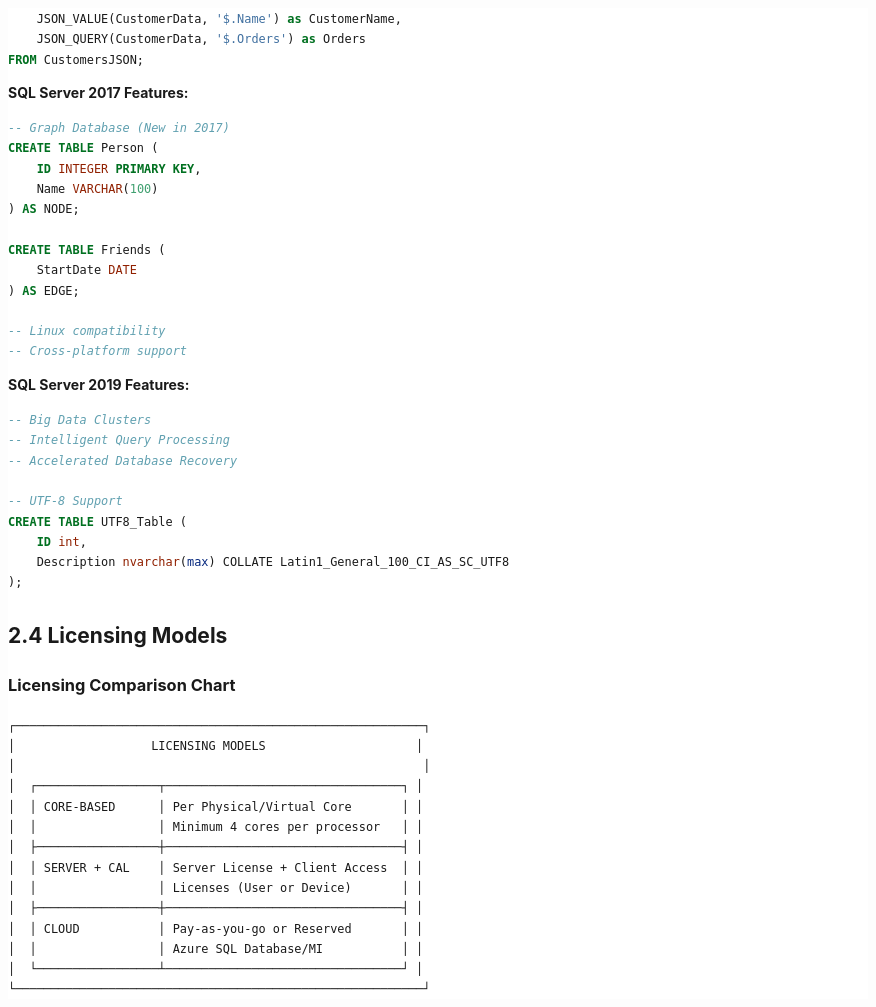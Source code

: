 ```sql
    JSON_VALUE(CustomerData, '$.Name') as CustomerName,
    JSON_QUERY(CustomerData, '$.Orders') as Orders
FROM CustomersJSON;
```

**SQL Server 2017 Features:**
```sql
-- Graph Database (New in 2017)
CREATE TABLE Person (
    ID INTEGER PRIMARY KEY,
    Name VARCHAR(100)
) AS NODE;

CREATE TABLE Friends (
    StartDate DATE
) AS EDGE;

-- Linux compatibility
-- Cross-platform support
```

**SQL Server 2019 Features:**
```sql
-- Big Data Clusters
-- Intelligent Query Processing
-- Accelerated Database Recovery

-- UTF-8 Support
CREATE TABLE UTF8_Table (
    ID int,
    Description nvarchar(max) COLLATE Latin1_General_100_CI_AS_SC_UTF8
);
```

## 2.4 Licensing Models

### Licensing Comparison Chart
```
┌─────────────────────────────────────────────────────────┐
│                   LICENSING MODELS                     │
│                                                         │
│  ┌─────────────────┬─────────────────────────────────┐ │
│  │ CORE-BASED      │ Per Physical/Virtual Core       │ │
│  │                 │ Minimum 4 cores per processor   │ │
│  ├─────────────────┼─────────────────────────────────┤ │
│  │ SERVER + CAL    │ Server License + Client Access  │ │
│  │                 │ Licenses (User or Device)       │ │
│  ├─────────────────┼─────────────────────────────────┤ │
│  │ CLOUD           │ Pay-as-you-go or Reserved       │ │
│  │                 │ Azure SQL Database/MI           │ │
│  └─────────────────┴─────────────────────────────────┘ │
└─────────────────────────────────────────────────────────┘
```
